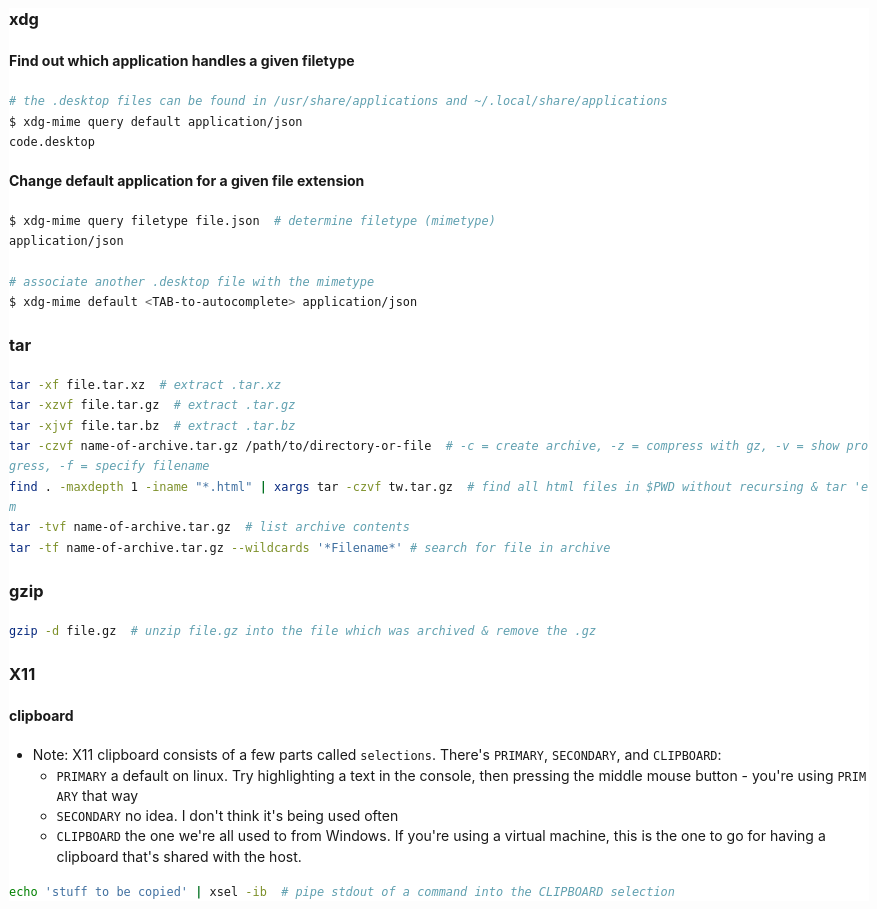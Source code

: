 ### xdg

#### Find out which application handles a given filetype

```sh
# the .desktop files can be found in /usr/share/applications and ~/.local/share/applications
$ xdg-mime query default application/json
code.desktop
```

#### Change default application for a given file extension

```sh
$ xdg-mime query filetype file.json  # determine filetype (mimetype)
application/json

# associate another .desktop file with the mimetype
$ xdg-mime default <TAB-to-autocomplete> application/json
```

### tar

```sh
tar -xf file.tar.xz  # extract .tar.xz
tar -xzvf file.tar.gz  # extract .tar.gz
tar -xjvf file.tar.bz  # extract .tar.bz
tar -czvf name-of-archive.tar.gz /path/to/directory-or-file  # -c = create archive, -z = compress with gz, -v = show progress, -f = specify filename
find . -maxdepth 1 -iname "*.html" | xargs tar -czvf tw.tar.gz  # find all html files in $PWD without recursing & tar 'em
tar -tvf name-of-archive.tar.gz  # list archive contents
tar -tf name-of-archive.tar.gz --wildcards '*Filename*' # search for file in archive
```

### gzip

```sh
gzip -d file.gz  # unzip file.gz into the file which was archived & remove the .gz
```

### X11

#### clipboard

* Note: X11 clipboard consists of a few parts called `selections`.
There's `PRIMARY`, `SECONDARY`, and `CLIPBOARD`:
    * `PRIMARY` a default on linux. Try highlighting a text in the console, then pressing the middle mouse button - you're using `PRIMARY` that way
    * `SECONDARY` no idea. I don't think it's being used often
    * `CLIPBOARD` the one we're all used to from Windows. If you're using a virtual machine, this is the one to go for having a clipboard that's shared with the host.

```sh
echo 'stuff to be copied' | xsel -ib  # pipe stdout of a command into the CLIPBOARD selection
```
